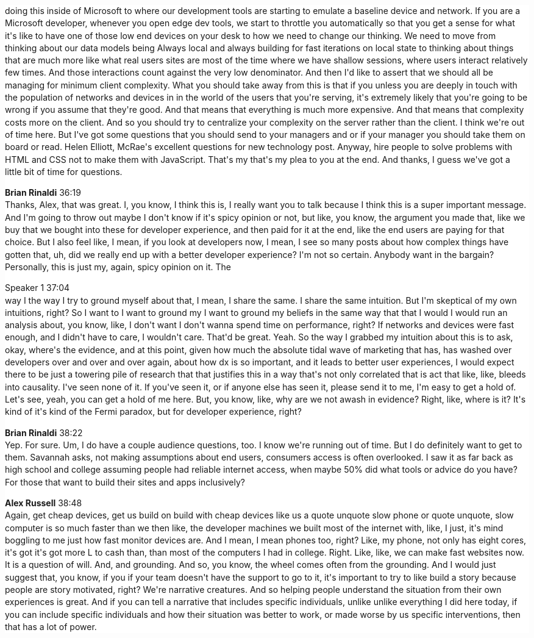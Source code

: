 doing this inside of Microsoft to where our development tools are starting to emulate a baseline device and network. If you are a Microsoft developer, whenever you open edge dev tools, we start to throttle you automatically so that you get a sense for what it's like to have one of those low end devices on your desk to how we need to change our thinking. We need to move from thinking about our data models being Always local and always building for fast iterations on local state to thinking about things that are much more like what real users sites are most of the time where we have shallow sessions, where users interact relatively few times. And those interactions count against the very low denominator. And then I'd like to assert that we should all be managing for minimum client complexity. What you should take away from this is that if you unless you are deeply in touch with the population of networks and devices in in the world of the users that you're serving, it's extremely likely that you're going to be wrong if you assume that they're good. And that means that everything is much more expensive. And that means that complexity costs more on the client. And so you should try to centralize your complexity on the server rather than the client. I think we're out of time here. But I've got some questions that you should send to your managers and or if your manager you should take them on board or read. Helen Elliott, McRae's excellent questions for new technology post. Anyway, hire people to solve problems with HTML and CSS not to make them with JavaScript. That's my that's my plea to you at the end. And thanks, I guess we've got a little bit of time for questions.

**Brian Rinaldi**  36:19  
Thanks, Alex, that was great. I, you know, I think this is, I really want you to talk because I think this is a super important message. And I'm going to throw out maybe I don't know if it's spicy opinion or not, but like, you know, the argument you made that, like we buy that we bought into these for developer experience, and then paid for it at the end, like the end users are paying for that choice. But I also feel like, I mean, if you look at developers now, I mean, I see so many posts about how complex things have gotten that, uh, did we really end up with a better developer experience? I'm not so certain. Anybody want in the bargain? Personally, this is just my, again, spicy opinion on it. The

Speaker 1  37:04  
way I the way I try to ground myself about that, I mean, I share the same. I share the same intuition. But I'm skeptical of my own intuitions, right? So I want to I want to ground my I want to ground my beliefs in the same way that that I would I would run an analysis about, you know, like, I don't want I don't wanna spend time on performance, right? If networks and devices were fast enough, and I didn't have to care, I wouldn't care. That'd be great. Yeah. So the way I grabbed my intuition about this is to ask, okay, where's the evidence, and at this point, given how much the absolute tidal wave of marketing that has, has washed over developers over and over and over again, about how dx is so important, and it leads to better user experiences, I would expect there to be just a towering pile of research that that justifies this in a way that's not only correlated that is act that like, like, bleeds into causality. I've seen none of it. If you've seen it, or if anyone else has seen it, please send it to me, I'm easy to get a hold of. Let's see, yeah, you can get a hold of me here. But, you know, like, why are we not awash in evidence? Right, like, where is it? It's kind of it's kind of the Fermi paradox, but for developer experience, right?

**Brian Rinaldi**  38:22  
Yep. For sure. Um, I do have a couple audience questions, too. I know we're running out of time. But I do definitely want to get to them. Savannah asks, not making assumptions about end users, consumers access is often overlooked. I saw it as far back as high school and college assuming people had reliable internet access, when maybe 50% did what tools or advice do you have? For those that want to build their sites and apps inclusively?

**Alex Russell**  38:48  
Again, get cheap devices, get us build on build with cheap devices like us a quote unquote slow phone or quote unquote, slow computer is so much faster than we then like, the developer machines we built most of the internet with, like, I just, it's mind boggling to me just how fast monitor devices are. And I mean, I mean phones too, right? Like, my phone, not only has eight cores, it's got it's got more L to cash than, than most of the computers I had in college. Right. Like, like, we can make fast websites now. It is a question of will. And, and grounding. And so, you know, the wheel comes often from the grounding. And I would just suggest that, you know, if you if your team doesn't have the support to go to it, it's important to try to like build a story because people are story motivated, right? We're narrative creatures. And so helping people understand the situation from their own experiences is great. And if you can tell a narrative that includes specific individuals, unlike unlike everything I did here today, if you can include specific individuals and how their situation was better to work, or made worse by us specific interventions, then that has a lot of power.
